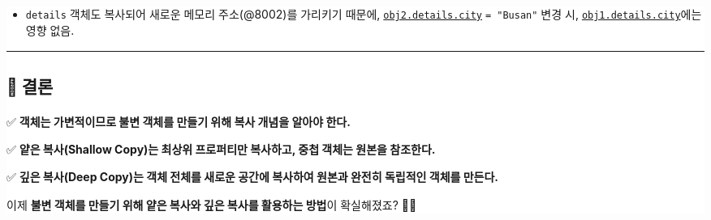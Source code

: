 * `details` 객체도 복사되어 새로운 메모리 주소(@8002)를 가리키기 때문에, [`obj2.details.city`](http://obj2.details.city) `= "Busan"` 변경 시, [`obj1.details.city`](http://obj1.details.city)에는 영향 없음.
    

---

## **📌 결론**

✅ **객체는 가변적이므로 불변 객체를 만들기 위해 복사 개념을 알아야 한다.**

✅ **얕은 복사(Shallow Copy)는 최상위 프로퍼티만 복사하고, 중첩 객체는 원본을 참조한다.**

✅ **깊은 복사(Deep Copy)는 객체 전체를 새로운 공간에 복사하여 원본과 완전히 독립적인 객체를 만든다.**

이제 **불변 객체를 만들기 위해 얕은 복사와 깊은 복사를 활용하는 방법**이 확실해졌죠? 🚀🔥
